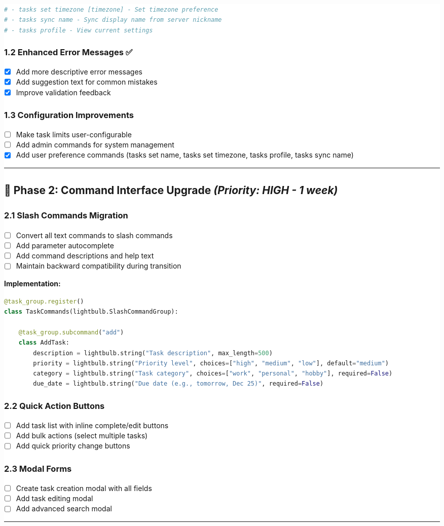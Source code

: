 ```python
# - tasks set timezone [timezone] - Set timezone preference
# - tasks sync name - Sync display name from server nickname
# - tasks profile - View current settings
```

### 1.2 Enhanced Error Messages ✅
- [x] Add more descriptive error messages
- [x] Add suggestion text for common mistakes
- [x] Improve validation feedback

### 1.3 Configuration Improvements
- [ ] Make task limits user-configurable
- [ ] Add admin commands for system management
- [x] Add user preference commands (tasks set name, tasks set timezone, tasks profile, tasks sync name)

---

## 🚀 **Phase 2: Command Interface Upgrade** *(Priority: HIGH - 1 week)*

### 2.1 Slash Commands Migration
- [ ] Convert all text commands to slash commands
- [ ] Add parameter autocomplete
- [ ] Add command descriptions and help text
- [ ] Maintain backward compatibility during transition

**Implementation:**
```python
@task_group.register()
class TaskCommands(lightbulb.SlashCommandGroup):

    @task_group.subcommand("add")
    class AddTask:
        description = lightbulb.string("Task description", max_length=500)
        priority = lightbulb.string("Priority level", choices=["high", "medium", "low"], default="medium")
        category = lightbulb.string("Task category", choices=["work", "personal", "hobby"], required=False)
        due_date = lightbulb.string("Due date (e.g., tomorrow, Dec 25)", required=False)
```

### 2.2 Quick Action Buttons
- [ ] Add task list with inline complete/edit buttons
- [ ] Add bulk actions (select multiple tasks)
- [ ] Add quick priority change buttons

### 2.3 Modal Forms
- [ ] Create task creation modal with all fields
- [ ] Add task editing modal
- [ ] Add advanced search modal

---